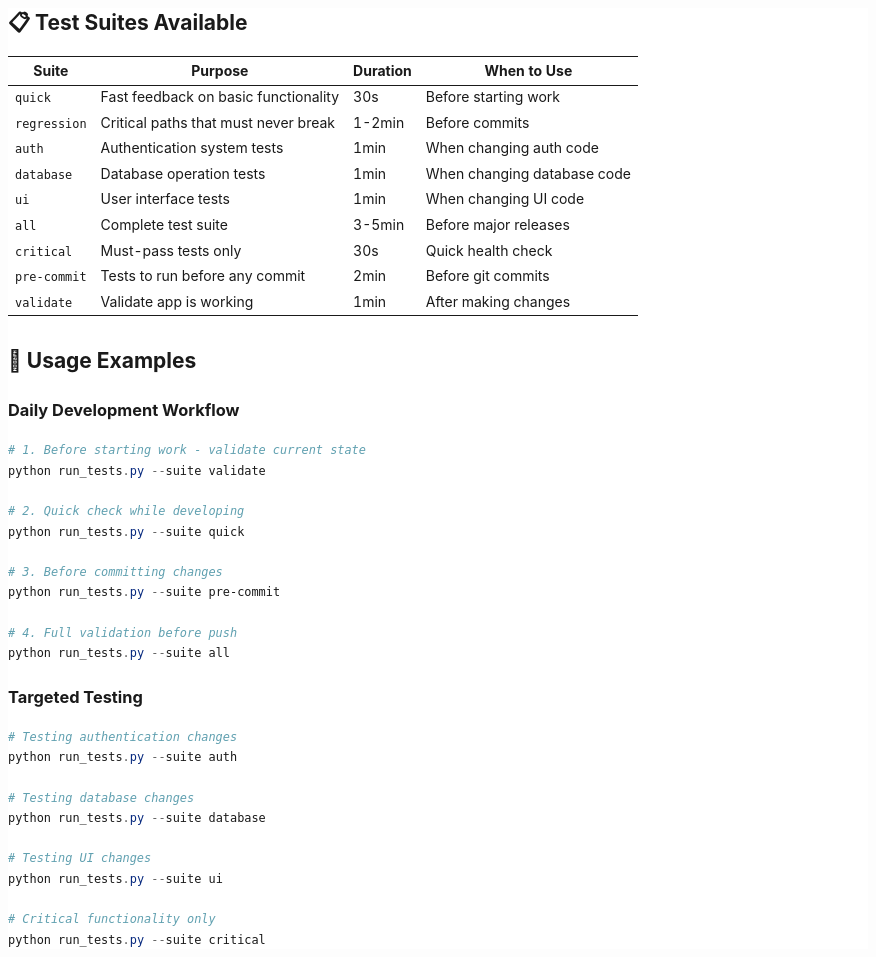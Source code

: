 ## 📋 Test Suites Available

| Suite | Purpose | Duration | When to Use |
|-------|---------|----------|-------------|
| `quick` | Fast feedback on basic functionality | 30s | Before starting work |
| `regression` | Critical paths that must never break | 1-2min | Before commits |
| `auth` | Authentication system tests | 1min | When changing auth code |
| `database` | Database operation tests | 1min | When changing database code |
| `ui` | User interface tests | 1min | When changing UI code |
| `all` | Complete test suite | 3-5min | Before major releases |
| `critical` | Must-pass tests only | 30s | Quick health check |
| `pre-commit` | Tests to run before any commit | 2min | Before git commits |
| `validate` | Validate app is working | 1min | After making changes |

## 🔧 Usage Examples

### Daily Development Workflow
```powershell
# 1. Before starting work - validate current state
python run_tests.py --suite validate

# 2. Quick check while developing
python run_tests.py --suite quick

# 3. Before committing changes
python run_tests.py --suite pre-commit

# 4. Full validation before push
python run_tests.py --suite all
```

### Targeted Testing
```powershell
# Testing authentication changes
python run_tests.py --suite auth

# Testing database changes  
python run_tests.py --suite database

# Testing UI changes
python run_tests.py --suite ui

# Critical functionality only
python run_tests.py --suite critical
```
